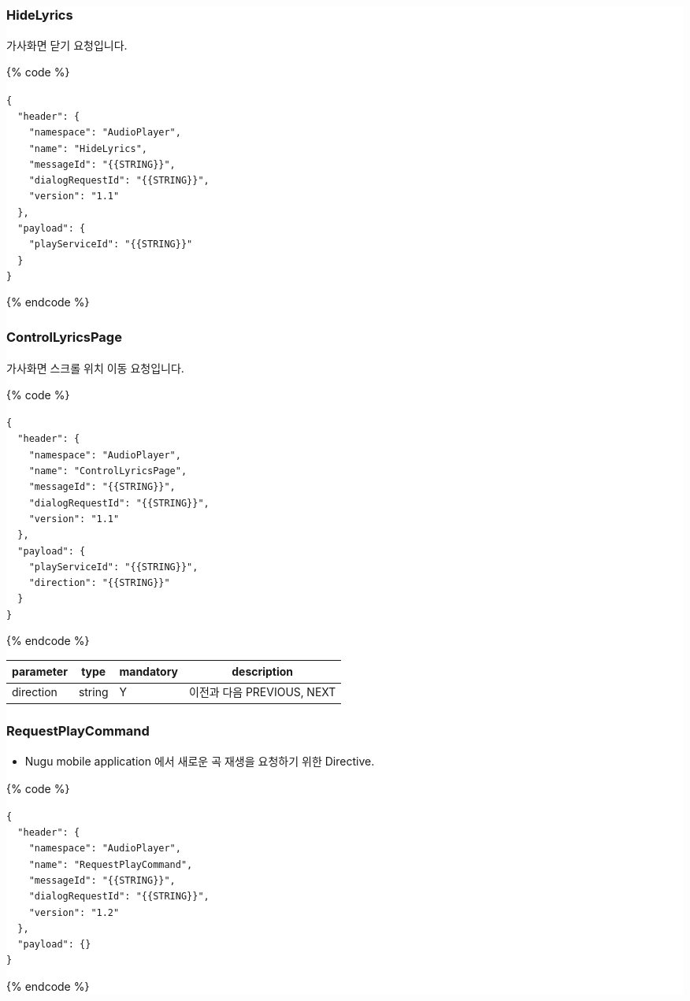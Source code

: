 ### HideLyrics

가사화면 닫기 요청입니다.

{% code %}
```
{
  "header": {
    "namespace": "AudioPlayer",
    "name": "HideLyrics",
    "messageId": "{{STRING}}",
    "dialogRequestId": "{{STRING}}",
    "version": "1.1"
  },
  "payload": {
    "playServiceId": "{{STRING}}"
  }
}
```
{% endcode %}

### ControlLyricsPage

가사화면 스크롤 위치 이동 요청입니다.

{% code %}
```
{
  "header": {
    "namespace": "AudioPlayer",
    "name": "ControlLyricsPage",
    "messageId": "{{STRING}}",
    "dialogRequestId": "{{STRING}}",
    "version": "1.1"
  },
  "payload": {
    "playServiceId": "{{STRING}}",
    "direction": "{{STRING}}"
  }
}
```
{% endcode %}

| parameter  | type    | mandatory  | description            |
|------------|---------|------------|------------------------|
| direction  | string  | Y          | 이전과 다음 PREVIOUS, NEXT  |

### RequestPlayCommand

* Nugu mobile application 에서 새로운 곡 재생을 요청하기 위한 Directive.

{% code %}
```
{
  "header": {
    "namespace": "AudioPlayer",
    "name": "RequestPlayCommand",
    "messageId": "{{STRING}}",
    "dialogRequestId": "{{STRING}}",
    "version": "1.2"
  },
  "payload": {}
}
```
{% endcode %}
